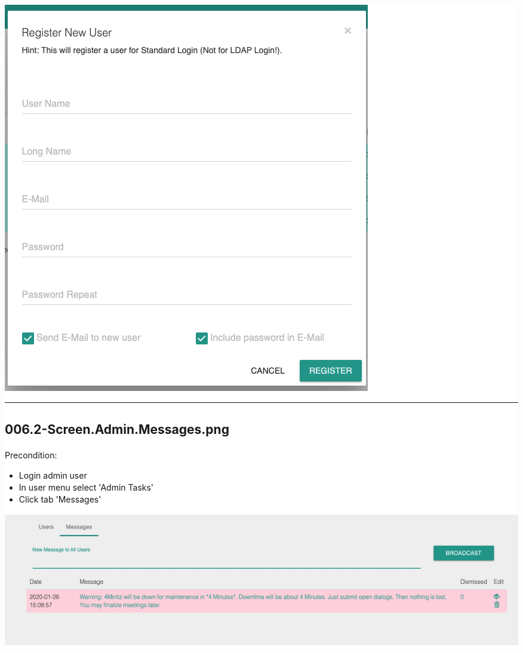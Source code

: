 ![](screenshots-en/006.1-Dlg.Admin.NewUser.png)



<hr>

## 006.2-Screen.Admin.Messages.png

Precondition:

* Login admin user
* In user menu select 'Admin Tasks'
* Click tab 'Messages'

![](screenshots-en/006.2-Screen.Admin.Messages.png)
